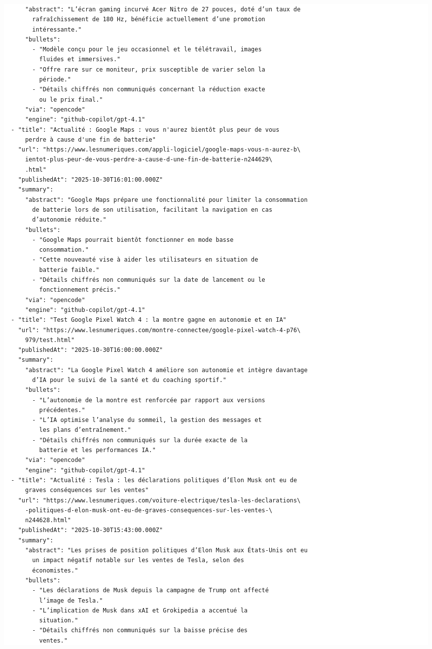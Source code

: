           "abstract": "L’écran gaming incurvé Acer Nitro de 27 pouces, doté d’un taux de
            rafraîchissement de 180 Hz, bénéficie actuellement d’une promotion
            intéressante."
          "bullets":
            - "Modèle conçu pour le jeu occasionnel et le télétravail, images
              fluides et immersives."
            - "Offre rare sur ce moniteur, prix susceptible de varier selon la
              période."
            - "Détails chiffrés non communiqués concernant la réduction exacte
              ou le prix final."
          "via": "opencode"
          "engine": "github-copilot/gpt-4.1"
      - "title": "Actualité : Google Maps : vous n'aurez bientôt plus peur de vous
          perdre à cause d'une fin de batterie"
        "url": "https://www.lesnumeriques.com/appli-logiciel/google-maps-vous-n-aurez-b\
          ientot-plus-peur-de-vous-perdre-a-cause-d-une-fin-de-batterie-n244629\
          .html"
        "publishedAt": "2025-10-30T16:01:00.000Z"
        "summary":
          "abstract": "Google Maps prépare une fonctionnalité pour limiter la consommation
            de batterie lors de son utilisation, facilitant la navigation en cas
            d’autonomie réduite."
          "bullets":
            - "Google Maps pourrait bientôt fonctionner en mode basse
              consommation."
            - "Cette nouveauté vise à aider les utilisateurs en situation de
              batterie faible."
            - "Détails chiffrés non communiqués sur la date de lancement ou le
              fonctionnement précis."
          "via": "opencode"
          "engine": "github-copilot/gpt-4.1"
      - "title": "Test Google Pixel Watch 4 : la montre gagne en autonomie et en IA"
        "url": "https://www.lesnumeriques.com/montre-connectee/google-pixel-watch-4-p76\
          979/test.html"
        "publishedAt": "2025-10-30T16:00:00.000Z"
        "summary":
          "abstract": "La Google Pixel Watch 4 améliore son autonomie et intègre davantage
            d’IA pour le suivi de la santé et du coaching sportif."
          "bullets":
            - "L’autonomie de la montre est renforcée par rapport aux versions
              précédentes."
            - "L’IA optimise l’analyse du sommeil, la gestion des messages et
              les plans d’entraînement."
            - "Détails chiffrés non communiqués sur la durée exacte de la
              batterie et les performances IA."
          "via": "opencode"
          "engine": "github-copilot/gpt-4.1"
      - "title": "Actualité : Tesla : les déclarations politiques d’Elon Musk ont eu de
          graves conséquences sur les ventes"
        "url": "https://www.lesnumeriques.com/voiture-electrique/tesla-les-declarations\
          -politiques-d-elon-musk-ont-eu-de-graves-consequences-sur-les-ventes-\
          n244628.html"
        "publishedAt": "2025-10-30T15:43:00.000Z"
        "summary":
          "abstract": "Les prises de position politiques d’Elon Musk aux États-Unis ont eu
            un impact négatif notable sur les ventes de Tesla, selon des
            économistes."
          "bullets":
            - "Les déclarations de Musk depuis la campagne de Trump ont affecté
              l’image de Tesla."
            - "L’implication de Musk dans xAI et Grokipedia a accentué la
              situation."
            - "Détails chiffrés non communiqués sur la baisse précise des
              ventes."